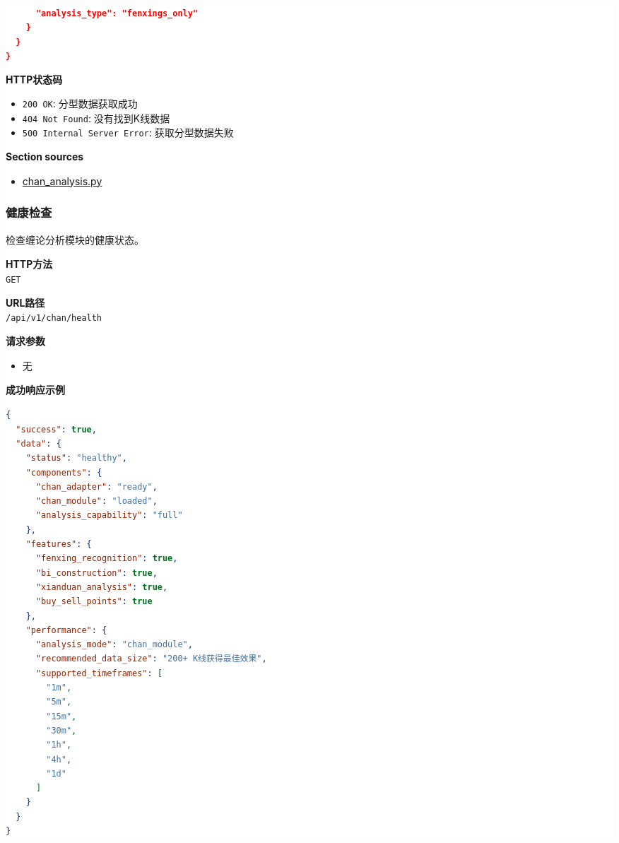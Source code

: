 ```json
      "analysis_type": "fenxings_only"
    }
  }
}
```

**HTTP状态码**
- `200 OK`: 分型数据获取成功
- `404 Not Found`: 没有找到K线数据
- `500 Internal Server Error`: 获取分型数据失败

**Section sources**
- [chan_analysis.py](file://app/api/v1/endpoints/chan_analysis.py#L377-L420)

### 健康检查
检查缠论分析模块的健康状态。

**HTTP方法**  
`GET`

**URL路径**  
`/api/v1/chan/health`

**请求参数**
- 无

**成功响应示例**
```json
{
  "success": true,
  "data": {
    "status": "healthy",
    "components": {
      "chan_adapter": "ready",
      "chan_module": "loaded",
      "analysis_capability": "full"
    },
    "features": {
      "fenxing_recognition": true,
      "bi_construction": true,
      "xianduan_analysis": true,
      "buy_sell_points": true
    },
    "performance": {
      "analysis_mode": "chan_module",
      "recommended_data_size": "200+ K线获得最佳效果",
      "supported_timeframes": [
        "1m",
        "5m",
        "15m",
        "30m",
        "1h",
        "4h",
        "1d"
      ]
    }
  }
}
```
